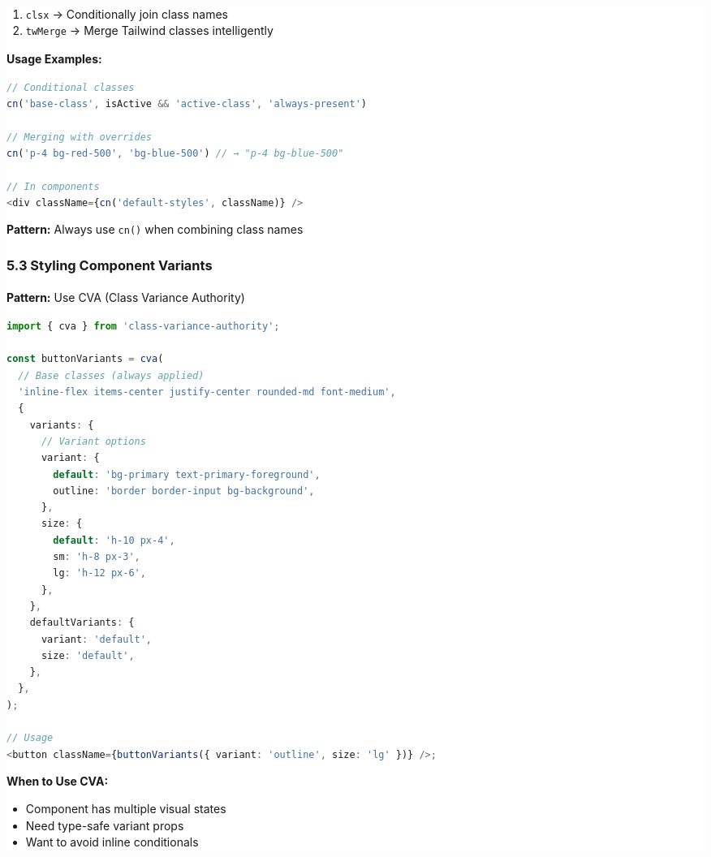 1. `clsx` → Conditionally join class names
2. `twMerge` → Merge Tailwind classes intelligently

**Usage Examples:**

```typescript
// Conditional classes
cn('base-class', isActive && 'active-class', 'always-present')

// Merging with overrides
cn('p-4 bg-red-500', 'bg-blue-500') // → "p-4 bg-blue-500"

// In components
<div className={cn('default-styles', className)} />
```

**Pattern:** Always use `cn()` when combining class names

### 5.3 Styling Component Variants

**Pattern:** Use CVA (Class Variance Authority)

```typescript
import { cva } from 'class-variance-authority';

const buttonVariants = cva(
  // Base classes (always applied)
  'inline-flex items-center justify-center rounded-md font-medium',
  {
    variants: {
      // Variant options
      variant: {
        default: 'bg-primary text-primary-foreground',
        outline: 'border border-input bg-background',
      },
      size: {
        default: 'h-10 px-4',
        sm: 'h-8 px-3',
        lg: 'h-12 px-6',
      },
    },
    defaultVariants: {
      variant: 'default',
      size: 'default',
    },
  },
);

// Usage
<button className={buttonVariants({ variant: 'outline', size: 'lg' })} />;
```

**When to Use CVA:**

- Component has multiple visual states
- Need type-safe variant props
- Want to avoid inline conditionals
